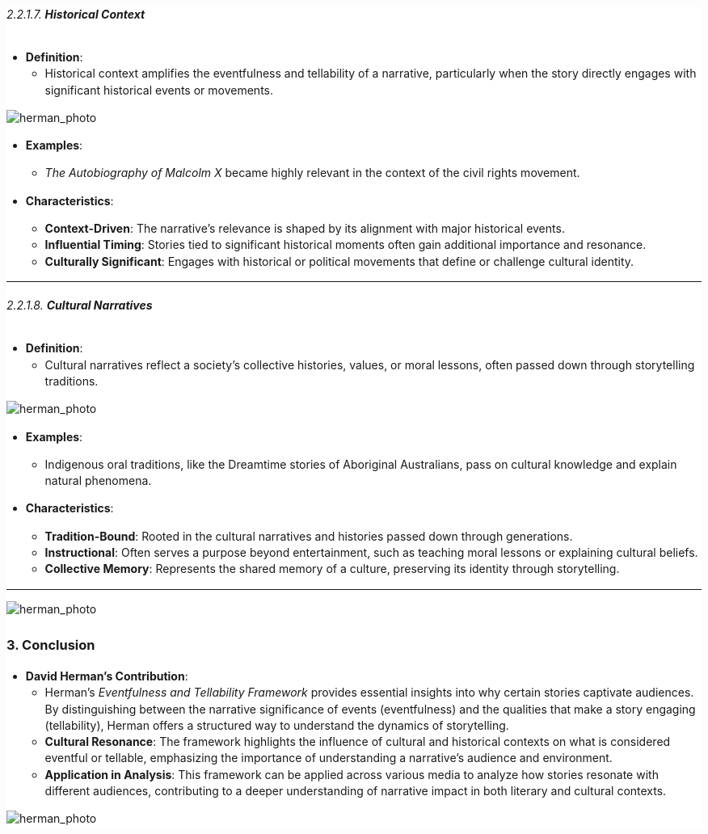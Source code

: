 
###### 2.2.1.7. **Historical Context**

- **Definition**:
  - Historical context amplifies the eventfulness and tellability of a narrative, particularly when the story directly engages with significant historical events or movements.

![herman_photo](../../../assets/4HermanETF_historical_context.jpg "historical context")

- **Examples**:
  - *The Autobiography of Malcolm X* became highly relevant in the context of the civil rights movement.

- **Characteristics**:
  - **Context-Driven**: The narrative’s relevance is shaped by its alignment with major historical events.
  - **Influential Timing**: Stories tied to significant historical moments often gain additional importance and resonance.
  - **Culturally Significant**: Engages with historical or political movements that define or challenge cultural identity.

---

###### 2.2.1.8. **Cultural Narratives**

- **Definition**:
  - Cultural narratives reflect a society’s collective histories, values, or moral lessons, often passed down through storytelling traditions.

![herman_photo](../../../assets/4HermanETF_cultural_narratives.jpg "cultural narratives")

- **Examples**:
  - Indigenous oral traditions, like the Dreamtime stories of Aboriginal Australians, pass on cultural knowledge and explain natural phenomena.

- **Characteristics**:
  - **Tradition-Bound**: Rooted in the cultural narratives and histories passed down through generations.
  - **Instructional**: Often serves a purpose beyond entertainment, such as teaching moral lessons or explaining cultural beliefs.
  - **Collective Memory**: Represents the shared memory of a culture, preserving its identity through storytelling.

---


![herman_photo](../../../assets/4HermanETF_tellability_final.jpg "tellability final")

### 3. **Conclusion**

- **David Herman’s Contribution**:
  - Herman’s *Eventfulness and Tellability Framework* provides essential insights into why certain stories captivate audiences. By distinguishing between the narrative significance of events (eventfulness) and the qualities that make a story engaging (tellability), Herman offers a structured way to understand the dynamics of storytelling.
  - **Cultural Resonance**: The framework highlights the influence of cultural and historical contexts on what is considered eventful or tellable, emphasizing the importance of understanding a narrative’s audience and environment.
  - **Application in Analysis**: This framework can be applied across various media to analyze how stories resonate with different audiences, contributing to a deeper understanding of narrative impact in both literary and cultural contexts.

![herman_photo](../../../assets/4HermanETF_final.jpg "herman final")